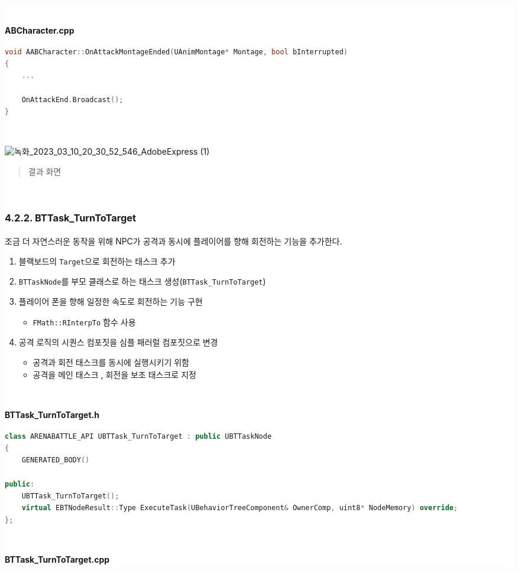 <br>

**ABCharacter.cpp**

```c++
void AABCharacter::OnAttackMontageEnded(UAnimMontage* Montage, bool bInterrupted)
{
	...

	OnAttackEnd.Broadcast();
}
```

<br>

![녹화_2023_03_10_20_30_52_546_AdobeExpress (1)](https://user-images.githubusercontent.com/93882395/224306001-a35b1860-00d2-42b3-9bc6-5b8e5be47e2d.gif) 

>    결과 화면

<br>

### **4.2.2. BTTask_TurnToTarget**

조금 더 자연스러운 동작을 위해 NPC가 공격과 동시에 플레이어를 향해 회전하는 기능을 추가한다.

1.   블랙보드의 `Target`으로 회전하는 태스크 추가

2.   `BTTaskNode`를 부모 클래스로 하는 태스크 생성(`BTTask_TurnToTarget`)

3.   플레이어 폰을 향해 일정한 속도로 회전하는 기능 구현

     *   `FMath::RInterpTo` 함수 사용

4.   공격 로직의 시퀀스 컴포짓을 심플 패러럴 컴포짓으로 변경

     *   공격과 회전 태스크를 동시에 실행시키기 위함
     *   공격을 메인 태스크 , 회전을 보조 태스크로 지정

     

<br>

**BTTask_TurnToTarget.h**

```c++
class ARENABATTLE_API UBTTask_TurnToTarget : public UBTTaskNode
{
	GENERATED_BODY()
	
public:
	UBTTask_TurnToTarget();
	virtual EBTNodeResult::Type ExecuteTask(UBehaviorTreeComponent& OwnerComp, uint8* NodeMemory) override;
};
```

<br>

**BTTask_TurnToTarget.cpp**
